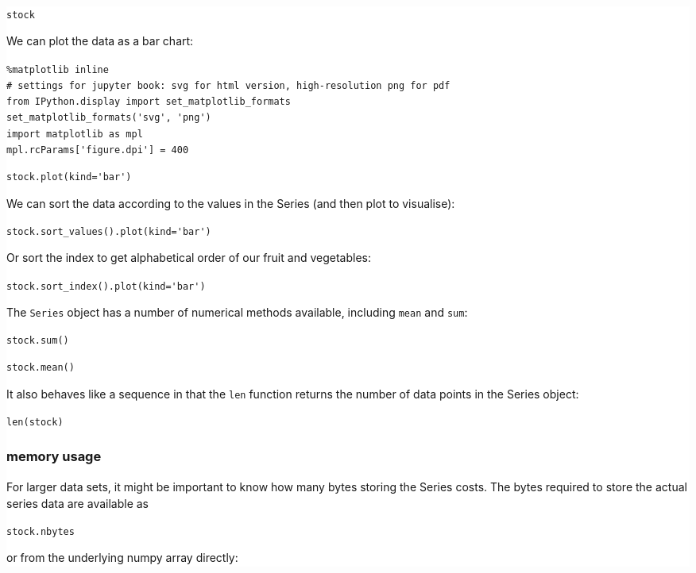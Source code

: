 ```{code-cell} ipython3
stock
```

We can plot the data as a bar chart:

```{code-cell} ipython3
%matplotlib inline
# settings for jupyter book: svg for html version, high-resolution png for pdf
from IPython.display import set_matplotlib_formats
set_matplotlib_formats('svg', 'png')
import matplotlib as mpl
mpl.rcParams['figure.dpi'] = 400
```

```{code-cell} ipython3
stock.plot(kind='bar')
```

We can sort the data according to the values in the Series (and then plot to
visualise):

```{code-cell} ipython3
stock.sort_values().plot(kind='bar')
```

Or sort the index to get alphabetical order of our fruit and vegetables:

```{code-cell} ipython3
stock.sort_index().plot(kind='bar')
```

The `Series` object has a number of numerical methods available, including
`mean` and `sum`:

```{code-cell} ipython3
stock.sum()
```

```{code-cell} ipython3
stock.mean()
```

It also behaves like a sequence in that the `len` function returns the number of
data points in the Series object:

```{code-cell} ipython3
len(stock)
```

### memory usage

For larger data sets, it might be important to know how many bytes storing the
Series costs. The bytes required to store the actual series data are available
as

```{code-cell} ipython3
stock.nbytes
```

or from the underlying numpy array directly:
